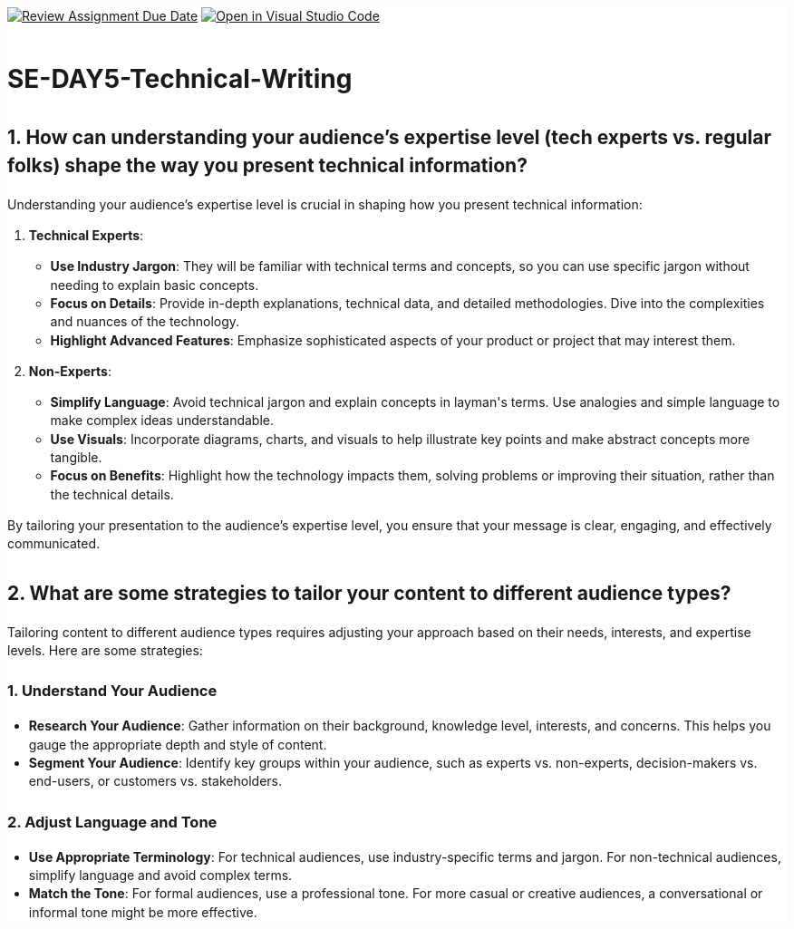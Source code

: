 [![Review Assignment Due Date](https://classroom.github.com/assets/deadline-readme-button-22041afd0340ce965d47ae6ef1cefeee28c7c493a6346c4f15d667ab976d596c.svg)](https://classroom.github.com/a/zsAR-pyY)
[![Open in Visual Studio Code](https://classroom.github.com/assets/open-in-vscode-2e0aaae1b6195c2367325f4f02e2d04e9abb55f0b24a779b69b11b9e10269abc.svg)](https://classroom.github.com/online_ide?assignment_repo_id=15640520&assignment_repo_type=AssignmentRepo)
# SE-DAY5-Technical-Writing
## 1. How can understanding your audience’s expertise level (tech experts vs. regular folks) shape the way you present technical information?
Understanding your audience’s expertise level is crucial in shaping how you present technical information:

1. **Technical Experts**:
   - **Use Industry Jargon**: They will be familiar with technical terms and concepts, so you can use specific jargon without needing to explain basic concepts.
   - **Focus on Details**: Provide in-depth explanations, technical data, and detailed methodologies. Dive into the complexities and nuances of the technology.
   - **Highlight Advanced Features**: Emphasize sophisticated aspects of your product or project that may interest them.

2. **Non-Experts**:
   - **Simplify Language**: Avoid technical jargon and explain concepts in layman's terms. Use analogies and simple language to make complex ideas understandable.
   - **Use Visuals**: Incorporate diagrams, charts, and visuals to help illustrate key points and make abstract concepts more tangible.
   - **Focus on Benefits**: Highlight how the technology impacts them, solving problems or improving their situation, rather than the technical details.

By tailoring your presentation to the audience’s expertise level, you ensure that your message is clear, engaging, and effectively communicated.

## 2. What are some strategies to tailor your content to different audience types?
Tailoring content to different audience types requires adjusting your approach based on their needs, interests, and expertise levels. Here are some strategies:

### 1. **Understand Your Audience**
   - **Research Your Audience**: Gather information on their background, knowledge level, interests, and concerns. This helps you gauge the appropriate depth and style of content.
   - **Segment Your Audience**: Identify key groups within your audience, such as experts vs. non-experts, decision-makers vs. end-users, or customers vs. stakeholders.

### 2. **Adjust Language and Tone**
   - **Use Appropriate Terminology**: For technical audiences, use industry-specific terms and jargon. For non-technical audiences, simplify language and avoid complex terms.
   - **Match the Tone**: For formal audiences, use a professional tone. For more casual or creative audiences, a conversational or informal tone might be more effective.
